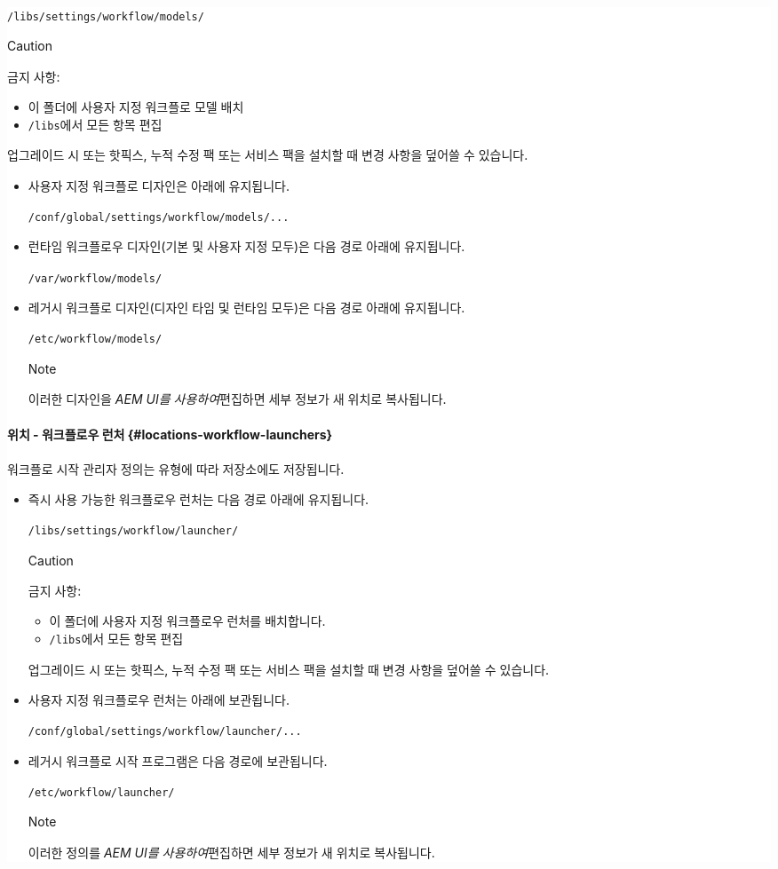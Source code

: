   `/libs/settings/workflow/models/`

  >[!CAUTION]
  >
  >금지 사항:
  >
  >* 이 폴더에 사용자 지정 워크플로 모델 배치
  >* `/libs`에서 모든 항목 편집
  >
  >업그레이드 시 또는 핫픽스, 누적 수정 팩 또는 서비스 팩을 설치할 때 변경 사항을 덮어쓸 수 있습니다.

* 사용자 지정 워크플로 디자인은 아래에 유지됩니다.

  ```
  /conf/global/settings/workflow/models/...
  ```

* 런타임 워크플로우 디자인(기본 및 사용자 지정 모두)은 다음 경로 아래에 유지됩니다.

  `/var/workflow/models/`

* 레거시 워크플로 디자인(디자인 타임 및 런타임 모두)은 다음 경로 아래에 유지됩니다.

  `/etc/workflow/models/`

  >[!NOTE]
  >
  >이러한 디자인을 *AEM UI를 사용하여*&#x200B;편집하면 세부 정보가 새 위치로 복사됩니다.

#### 위치 - 워크플로우 런처 {#locations-workflow-launchers}

워크플로 시작 관리자 정의는 유형에 따라 저장소에도 저장됩니다.

* 즉시 사용 가능한 워크플로우 런처는 다음 경로 아래에 유지됩니다.

  `/libs/settings/workflow/launcher/`

  >[!CAUTION]
  >
  >금지 사항:
  >
  >* 이 폴더에 사용자 지정 워크플로우 런처를 배치합니다.
  >* `/libs`에서 모든 항목 편집
  >
  >업그레이드 시 또는 핫픽스, 누적 수정 팩 또는 서비스 팩을 설치할 때 변경 사항을 덮어쓸 수 있습니다.

* 사용자 지정 워크플로우 런처는 아래에 보관됩니다.

  ```
  /conf/global/settings/workflow/launcher/...
  ```

* 레거시 워크플로 시작 프로그램은 다음 경로에 보관됩니다.

  `/etc/workflow/launcher/`

  >[!NOTE]
  >
  >이러한 정의를 *AEM UI를 사용하여*&#x200B;편집하면 세부 정보가 새 위치로 복사됩니다.
